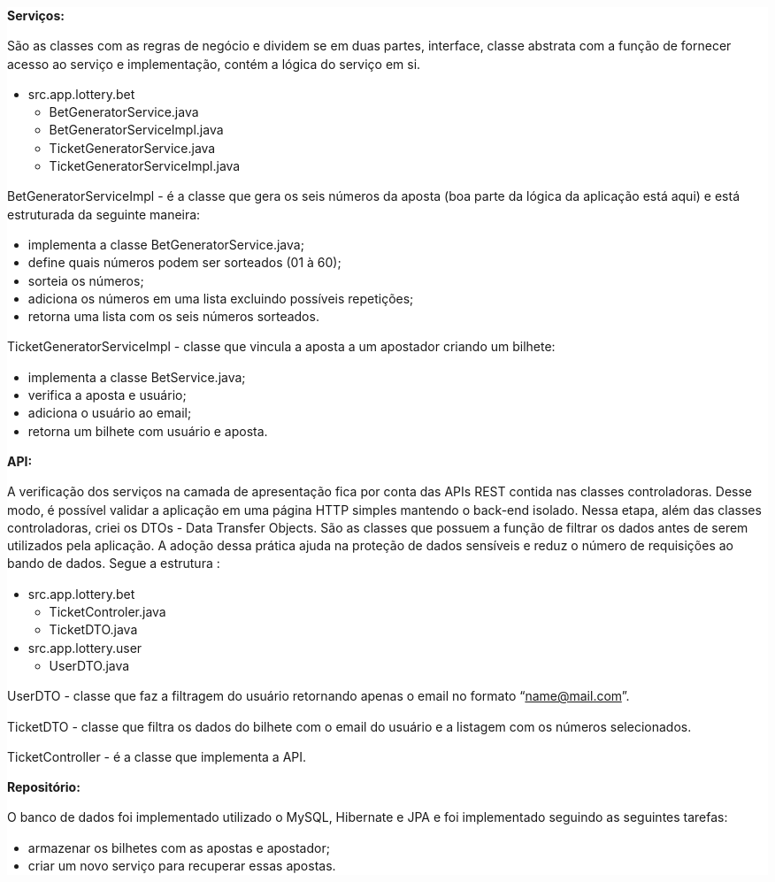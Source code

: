 **Serviços:**

São as classes com as regras de negócio e dividem se em duas partes, interface, classe abstrata com a função de fornecer acesso ao serviço e implementação, contém a lógica do serviço em si.

- src.app.lottery.bet
	- BetGeneratorService.java 
	- BetGeneratorServiceImpl.java
	- TicketGeneratorService.java
	- TicketGeneratorServiceImpl.java

BetGeneratorServiceImpl - é a classe que gera os seis números da aposta (boa parte da lógica da aplicação está aqui) e está estruturada da seguinte maneira:

* implementa a classe BetGeneratorService.java;
* define quais números podem ser sorteados (01 à 60);
* sorteia os números;
* adiciona os números em uma lista excluindo  possíveis repetições;
* retorna uma lista com os seis números sorteados.

TicketGeneratorServiceImpl - classe que vincula a aposta a um apostador criando um bilhete:

* implementa a classe BetService.java;
* verifica a aposta e usuário;
* adiciona o usuário ao email;
* retorna um bilhete com usuário e aposta.

**API:**

A verificação dos serviços na camada de apresentação fica por conta das APIs REST contida nas classes controladoras. Desse modo, é possível validar a aplicação em uma página HTTP simples mantendo o back-end isolado.
Nessa etapa, além das classes controladoras, criei os DTOs - Data Transfer Objects. São as classes que possuem a função de filtrar os  dados antes de serem utilizados pela aplicação. A adoção dessa prática ajuda na proteção de dados sensíveis e reduz o número de requisições ao bando de dados. Segue a estrutura :

- src.app.lottery.bet
	- TicketControler.java
	- TicketDTO.java
- src.app.lottery.user
	- UserDTO.java

UserDTO -  classe que faz a filtragem do usuário retornando apenas o email no formato “name@mail.com”.

TicketDTO - classe que filtra os dados do bilhete com o email do usuário e a listagem com os números selecionados. 

TicketController - é a classe que implementa a API. 

**Repositório:** 

O banco de dados foi implementado utilizado o MySQL, Hibernate e JPA e foi implementado seguindo as seguintes tarefas:
* armazenar os bilhetes com as apostas e apostador;
* criar um novo serviço para recuperar essas apostas.
